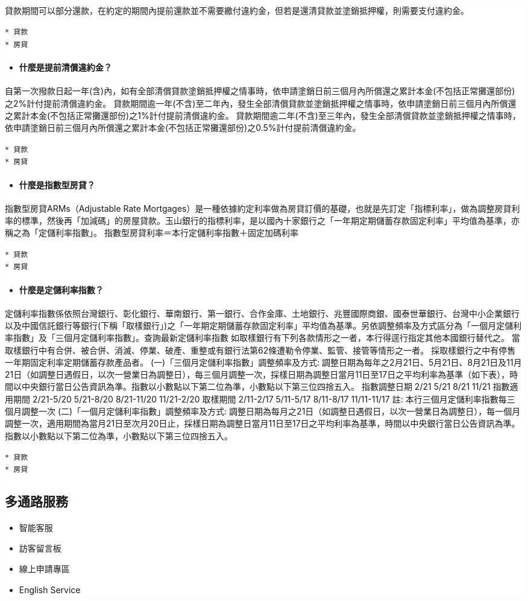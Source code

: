 貸款期間可以部分還款，在約定的期間內提前還款並不需要繳付違約金，但若是還清貸款並塗銷抵押權，則需要支付違約金。

    * 貸款
    * 房貸
  * #### 什麼是提前清償違約金？

自第一次撥款日起一年(含)內，如有全部清償貸款塗銷抵押權之情事時，依申請塗銷日前三個月內所償還之累計本金(不包括正常攤還部份)之2%計付提前清償違約金。
貸款期間逾一年(不含)至二年內，發生全部清償貸款並塗銷抵押權之情事時，依申請塗銷日前三個月內所償還之累計本金(不包括正常攤還部份)之1%計付提前清償違約金。
貸款期間逾二年(不含)至三年內，發生全部清償貸款並塗銷抵押權之情事時，依申請塗銷日前三個月內所償還之累計本金(不包括正常攤還部份)之0.5%計付提前清償違約金。

    * 貸款
    * 房貸
  * #### 什麼是指數型房貸？

指數型房貸ARMs（Adjustable Rate
Mortgages）是一種依據約定利率做為房貸訂價的基礎，也就是先訂定「指標利率」，做為調整房貸利率的標準，然後再「加減碼」的房屋貸款。玉山銀行的指標利率，是以國內十家銀行之「一年期定期儲蓄存款固定利率」平均值為基準，亦稱之為「定儲利率指數」。
指數型房貸利率＝本行定儲利率指數＋固定加碼利率

    * 貸款
    * 房貸
  * #### 什麼是定儲利率指數？

定儲利率指數係依照台灣銀行、彰化銀行、華南銀行、第一銀行、合作金庫、土地銀行、兆豐國際商銀、國泰世華銀行、台灣中小企業銀行以及中國信託銀行等銀行(下稱「取樣銀行」)之「一年期定期儲蓄存款固定利率」平均值為基準。另依調整頻率及方式區分為「一個月定儲利率指數」及「三個月定儲利率指數」。查詢最新定儲利率指數
如取樣銀行有下列各款情形之一者，本行得逕行指定其他本國銀行替代之。
當取樣銀行中有合併、被合併、消滅、停業、破產、重整或有銀行法第62條遭勒令停業、監管、接管等情形之一者。
採取樣銀行之中有停售一年期固定利率定期儲蓄存款產品者。 (一)「三個月定儲利率指數」調整頻率及方式:
調整日期為每年之2月21日、5月21日、8月21日及11月21日（如調整日遇假日，以次一營業日為調整日），每三個月調整一次，採樣日期為調整日當月11日至17日之平均利率為基準（如下表），時間以中央銀行當日公告資訊為準。指數以小數點以下第二位為準，小數點以下第三位四捨五入。
指數調整日期 2/21 5/21 8/21 11/21 指數適用期間 2/21-5/20 5/21-8/20 8/21-11/20 11/21-2/20
取樣期間 2/11-2/17 5/11-5/17 8/11-8/17 11/11-11/17 註: 本行三個月定儲利率指數每三個月調整一次
(二)「一個月定儲利率指數」調整頻率及方式:
調整日期為每月之21日（如調整日遇假日，以次一營業日為調整日），每一個月調整一次，適用期間為當月21日至次月20日止，採樣日期為調整日當月11日至17日之平均利率為基準，時間以中央銀行當日公告資訊為準。指數以小數點以下第二位為準，小數點以下第三位四捨五入。

    * 貸款
    * 房貸

## 多通路服務

  * 智能客服

  * 訪客留言板

  * 線上申請專區

  * English Service

